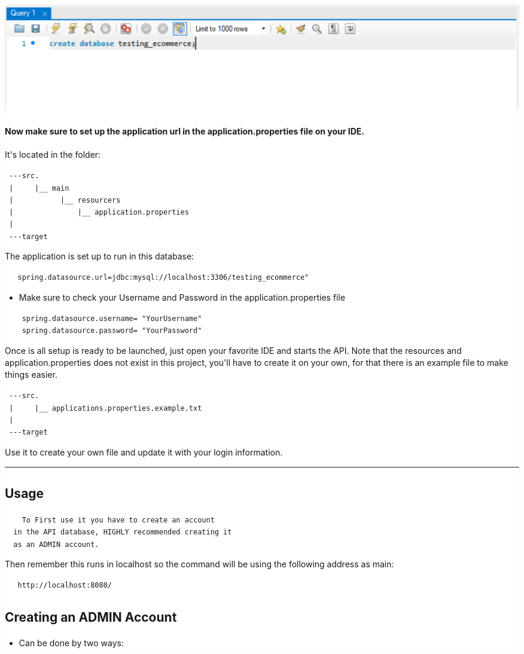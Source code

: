 ![img_2.png](src/img_2.png)

#### Now make sure to set up the application url in the application.properties file on your IDE.
It's located in the folder:

````plaintext
 ---src.
 |     |__ main
 |           |__ resourcers
 |               |__ application.properties
 |
 ---target
````

The application is set up to run in this database:
 ```shell
    spring.datasource.url=jdbc:mysql://localhost:3306/testing_ecommerce"
````
 - Make sure to check your Username and Password in the application.properties file
```shell
    spring.datasource.username= "YourUsername"
    spring.datasource.password= "YourPassword"
```  

Once is all setup is ready to be launched, just open your favorite IDE and starts the API. Note that the resources and application.properties does not exist in this project, you'll have to create it on your own, for that there is an example file to make things easier.

````plaintext
 ---src.
 |     |__ applications.properties.example.txt
 |
 ---target
````
Use it to create your own file and update it with your login information.
___

## Usage

```
    To First use it you have to create an account
  in the API database, HIGHLY recommended creating it
  as an ADMIN account.
```
Then remember this runs in localhost so the command will be using the following address as main:
````
   http://localhost:8080/
````
   ## Creating an ADMIN Account
   - Can be done by two ways:
